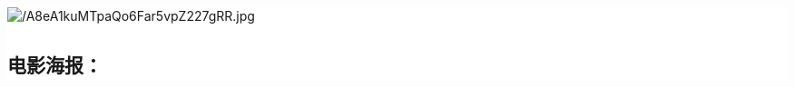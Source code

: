 <img src="https://image.tmdb.org/t/p/original/A8eA1kuMTpaQo6Far5vpZ227gRR.jpg" alt="/A8eA1kuMTpaQo6Far5vpZ227gRR.jpg" title="/A8eA1kuMTpaQo6Far5vpZ227gRR.jpg">

## **电影海报**：